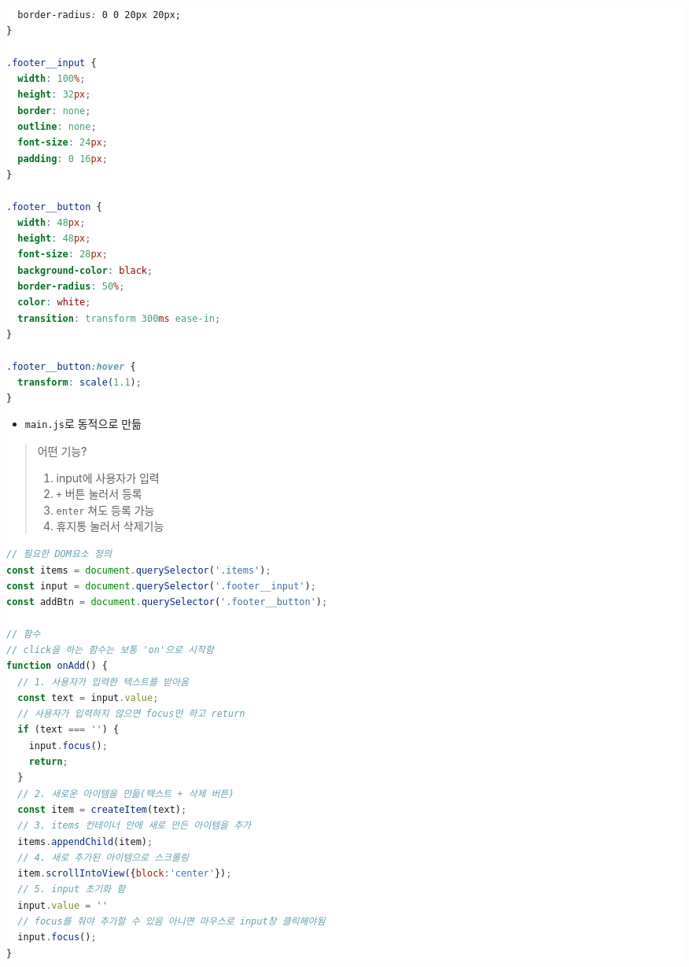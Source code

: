 ```css
  border-radius: 0 0 20px 20px;
}

.footer__input {
  width: 100%;
  height: 32px;
  border: none;
  outline: none;
  font-size: 24px;
  padding: 0 16px;
}

.footer__button {
  width: 48px;
  height: 48px;
  font-size: 28px;
  background-color: black;
  border-radius: 50%;
  color: white;
  transition: transform 300ms ease-in;
}

.footer__button:hover {
  transform: scale(1.1);
}
```

- `main.js`로 동적으로 만듦

> 어떤 기능?
>
> 1. input에 사용자가 입력
> 2. `+` 버튼 눌러서 등록
> 3. `enter` 쳐도 등록 가능
> 4. 휴지통 눌러서 삭제기능

```js
// 필요한 DOM요소 정의
const items = document.querySelector('.items');
const input = document.querySelector('.footer__input');
const addBtn = document.querySelector('.footer__button');

// 함수
// click을 하는 함수는 보통 'on'으로 시작함
function onAdd() {
  // 1. 사용자가 입력한 텍스트를 받아옴
  const text = input.value;
  // 사용자가 입력하지 않으면 focus만 하고 return
  if (text === '') {
    input.focus();
    return;
  }
  // 2. 새로운 아이템을 만듦(텍스트 + 삭제 버튼)
  const item = createItem(text);
  // 3. items 컨테이너 안에 새로 만든 아이템을 추가
  items.appendChild(item);
  // 4. 새로 추가된 아이템으로 스크롤링
  item.scrollIntoView({block:'center'});
  // 5. input 초기화 함
  input.value = ''
  // focus를 줘야 추가할 수 있음 아니면 마우스로 input창 클릭해야됨
  input.focus();
}

```